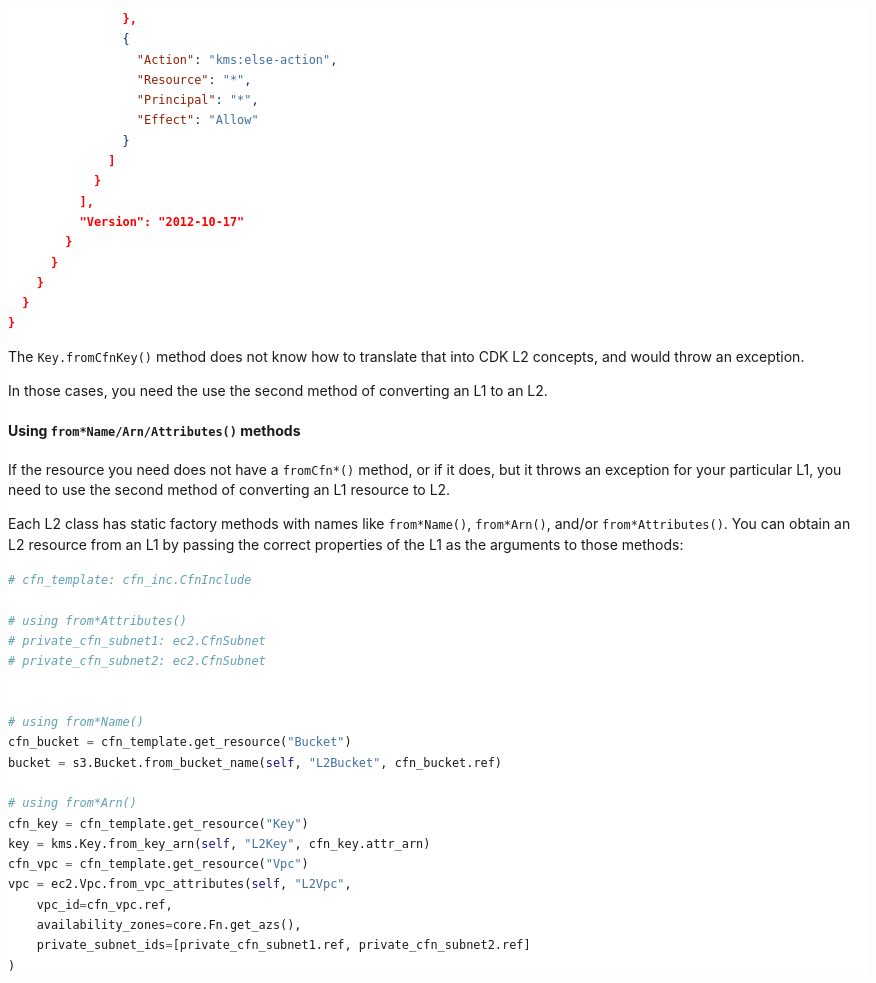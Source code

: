 ```json
                },
                {
                  "Action": "kms:else-action",
                  "Resource": "*",
                  "Principal": "*",
                  "Effect": "Allow"
                }
              ]
            }
          ],
          "Version": "2012-10-17"
        }
      }
    }
  }
}
```

The `Key.fromCfnKey()` method does not know how to translate that into CDK L2 concepts,
and would throw an exception.

In those cases, you need the use the second method of converting an L1 to an L2.

#### Using `from*Name/Arn/Attributes()` methods

If the resource you need does not have a `fromCfn*()` method,
or if it does, but it throws an exception for your particular L1,
you need to use the second method of converting an L1 resource to L2.

Each L2 class has static factory methods with names like `from*Name()`,
`from*Arn()`, and/or `from*Attributes()`.
You can obtain an L2 resource from an L1 by passing the correct properties of the L1 as the arguments to those methods:

```python
# cfn_template: cfn_inc.CfnInclude

# using from*Attributes()
# private_cfn_subnet1: ec2.CfnSubnet
# private_cfn_subnet2: ec2.CfnSubnet


# using from*Name()
cfn_bucket = cfn_template.get_resource("Bucket")
bucket = s3.Bucket.from_bucket_name(self, "L2Bucket", cfn_bucket.ref)

# using from*Arn()
cfn_key = cfn_template.get_resource("Key")
key = kms.Key.from_key_arn(self, "L2Key", cfn_key.attr_arn)
cfn_vpc = cfn_template.get_resource("Vpc")
vpc = ec2.Vpc.from_vpc_attributes(self, "L2Vpc",
    vpc_id=cfn_vpc.ref,
    availability_zones=core.Fn.get_azs(),
    private_subnet_ids=[private_cfn_subnet1.ref, private_cfn_subnet2.ref]
)
```
